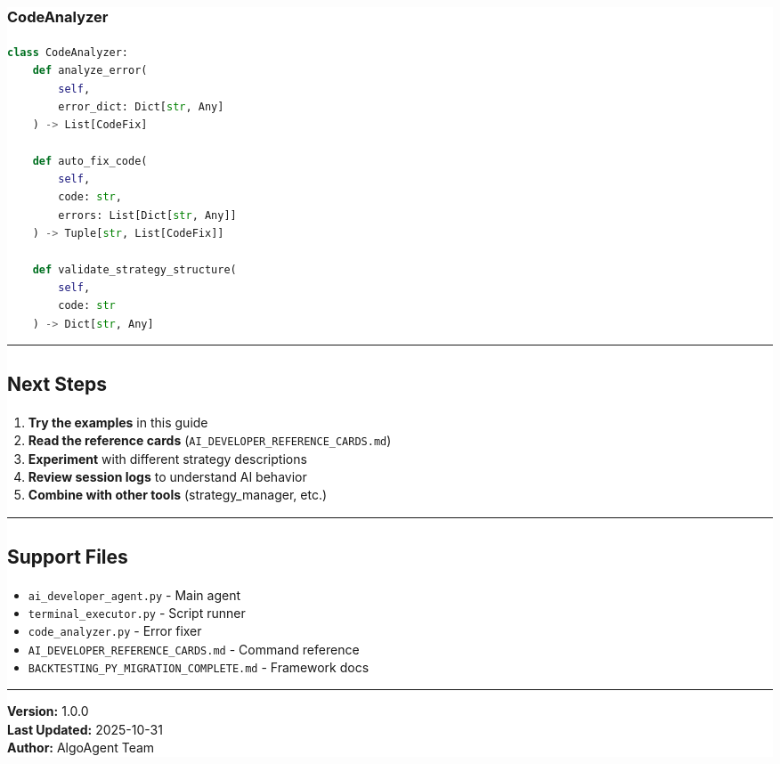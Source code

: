### CodeAnalyzer

```python
class CodeAnalyzer:
    def analyze_error(
        self,
        error_dict: Dict[str, Any]
    ) -> List[CodeFix]
    
    def auto_fix_code(
        self,
        code: str,
        errors: List[Dict[str, Any]]
    ) -> Tuple[str, List[CodeFix]]
    
    def validate_strategy_structure(
        self,
        code: str
    ) -> Dict[str, Any]
```

---

## Next Steps

1. **Try the examples** in this guide
2. **Read the reference cards** (`AI_DEVELOPER_REFERENCE_CARDS.md`)
3. **Experiment** with different strategy descriptions
4. **Review session logs** to understand AI behavior
5. **Combine with other tools** (strategy_manager, etc.)

---

## Support Files

- `ai_developer_agent.py` - Main agent
- `terminal_executor.py` - Script runner
- `code_analyzer.py` - Error fixer
- `AI_DEVELOPER_REFERENCE_CARDS.md` - Command reference
- `BACKTESTING_PY_MIGRATION_COMPLETE.md` - Framework docs

---

**Version:** 1.0.0  
**Last Updated:** 2025-10-31  
**Author:** AlgoAgent Team
